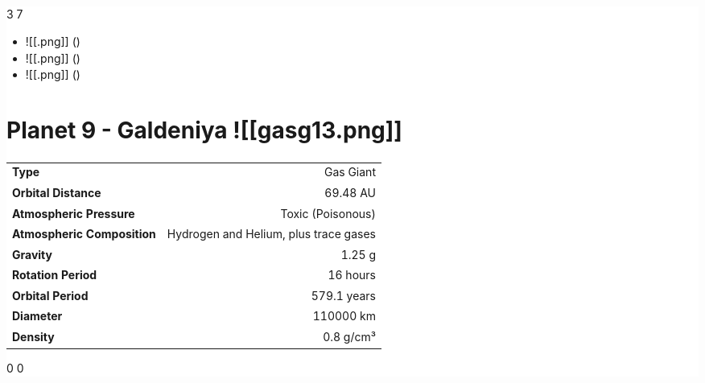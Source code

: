 

3
7

- ![[.png]]  ()
- ![[.png]]  ()
- ![[.png]]  ()


# Planet 9 - Galdeniya ![[gasg13.png]]
|                             |                           |
| --------------------------- | -------------------------:|
| **Type**                    |             Gas Giant |
| **Orbital Distance**        |   69.48 AU |
| **Atmospheric Pressure**    |       Toxic (Poisonous) |
| **Atmospheric Composition** |      Hydrogen and Helium, plus trace gases |
| **Gravity**                 |        1.25 g |
| **Rotation Period**         |  16 hours |
| **Orbital Period** | 579.1 years |
| **Diameter**                |      110000 km | 
| **Density**                 |    0.8 g/cm³ |



0
0



